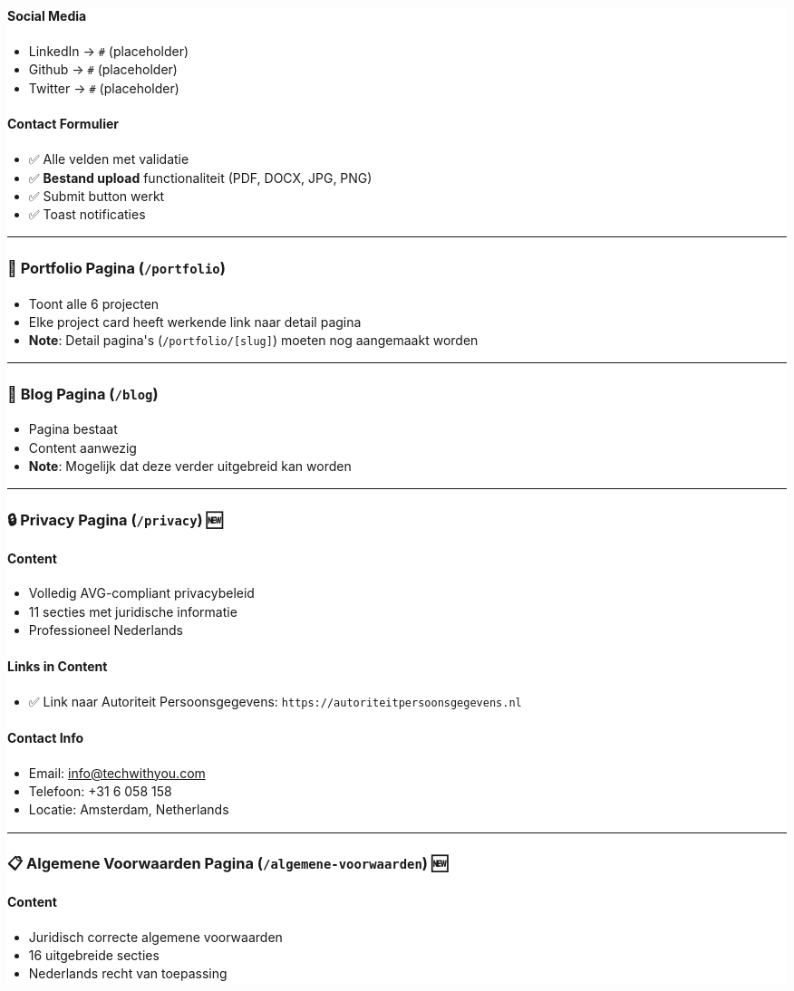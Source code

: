 #### Social Media
- LinkedIn → `#` (placeholder)
- Github → `#` (placeholder)
- Twitter → `#` (placeholder)

#### Contact Formulier
- ✅ Alle velden met validatie
- ✅ **Bestand upload** functionaliteit (PDF, DOCX, JPG, PNG)
- ✅ Submit button werkt
- ✅ Toast notificaties

---

### 📱 **Portfolio Pagina** (`/portfolio`)

- Toont alle 6 projecten
- Elke project card heeft werkende link naar detail pagina
- **Note**: Detail pagina's (`/portfolio/[slug]`) moeten nog aangemaakt worden

---

### 📝 **Blog Pagina** (`/blog`)

- Pagina bestaat
- Content aanwezig
- **Note**: Mogelijk dat deze verder uitgebreid kan worden

---

### 🔒 **Privacy Pagina** (`/privacy`) 🆕

#### Content
- Volledig AVG-compliant privacybeleid
- 11 secties met juridische informatie
- Professioneel Nederlands

#### Links in Content
- ✅ Link naar Autoriteit Persoonsgegevens: `https://autoriteitpersoonsgegevens.nl`

#### Contact Info
- Email: info@techwithyou.com
- Telefoon: +31 6 058 158
- Locatie: Amsterdam, Netherlands

---

### 📋 **Algemene Voorwaarden Pagina** (`/algemene-voorwaarden`) 🆕

#### Content
- Juridisch correcte algemene voorwaarden
- 16 uitgebreide secties
- Nederlands recht van toepassing
